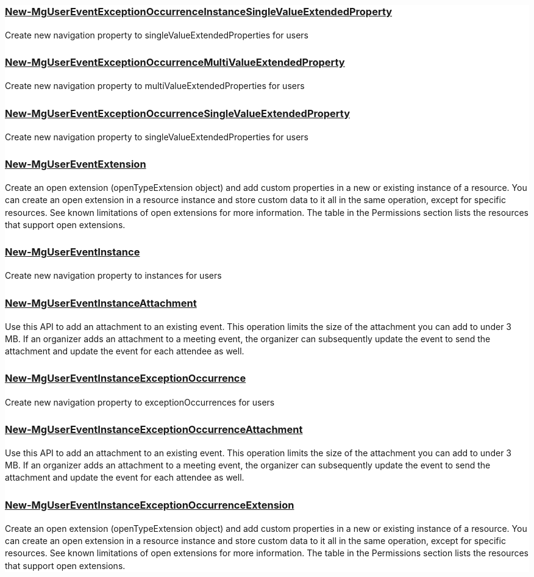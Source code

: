 ### [New-MgUserEventExceptionOccurrenceInstanceSingleValueExtendedProperty](New-MgUserEventExceptionOccurrenceInstanceSingleValueExtendedProperty.md)
Create new navigation property to singleValueExtendedProperties for users

### [New-MgUserEventExceptionOccurrenceMultiValueExtendedProperty](New-MgUserEventExceptionOccurrenceMultiValueExtendedProperty.md)
Create new navigation property to multiValueExtendedProperties for users

### [New-MgUserEventExceptionOccurrenceSingleValueExtendedProperty](New-MgUserEventExceptionOccurrenceSingleValueExtendedProperty.md)
Create new navigation property to singleValueExtendedProperties for users

### [New-MgUserEventExtension](New-MgUserEventExtension.md)
Create an open extension (openTypeExtension object) and add custom properties in a new or existing instance of a resource.
You can create an open extension in a resource instance and store custom data to it all in the same operation, except for specific resources.
See known limitations of open extensions for more information.
The table in the Permissions section lists the resources that support open extensions.

### [New-MgUserEventInstance](New-MgUserEventInstance.md)
Create new navigation property to instances for users

### [New-MgUserEventInstanceAttachment](New-MgUserEventInstanceAttachment.md)
Use this API to add an attachment to an existing event.
This operation limits the size of the attachment you can add to under 3 MB.
If an organizer adds an attachment to a meeting event, the organizer can subsequently update the event to send the attachment and update the event for each attendee as well.

### [New-MgUserEventInstanceExceptionOccurrence](New-MgUserEventInstanceExceptionOccurrence.md)
Create new navigation property to exceptionOccurrences for users

### [New-MgUserEventInstanceExceptionOccurrenceAttachment](New-MgUserEventInstanceExceptionOccurrenceAttachment.md)
Use this API to add an attachment to an existing event.
This operation limits the size of the attachment you can add to under 3 MB.
If an organizer adds an attachment to a meeting event, the organizer can subsequently update the event to send the attachment and update the event for each attendee as well.

### [New-MgUserEventInstanceExceptionOccurrenceExtension](New-MgUserEventInstanceExceptionOccurrenceExtension.md)
Create an open extension (openTypeExtension object) and add custom properties in a new or existing instance of a resource.
You can create an open extension in a resource instance and store custom data to it all in the same operation, except for specific resources.
See known limitations of open extensions for more information.
The table in the Permissions section lists the resources that support open extensions.
